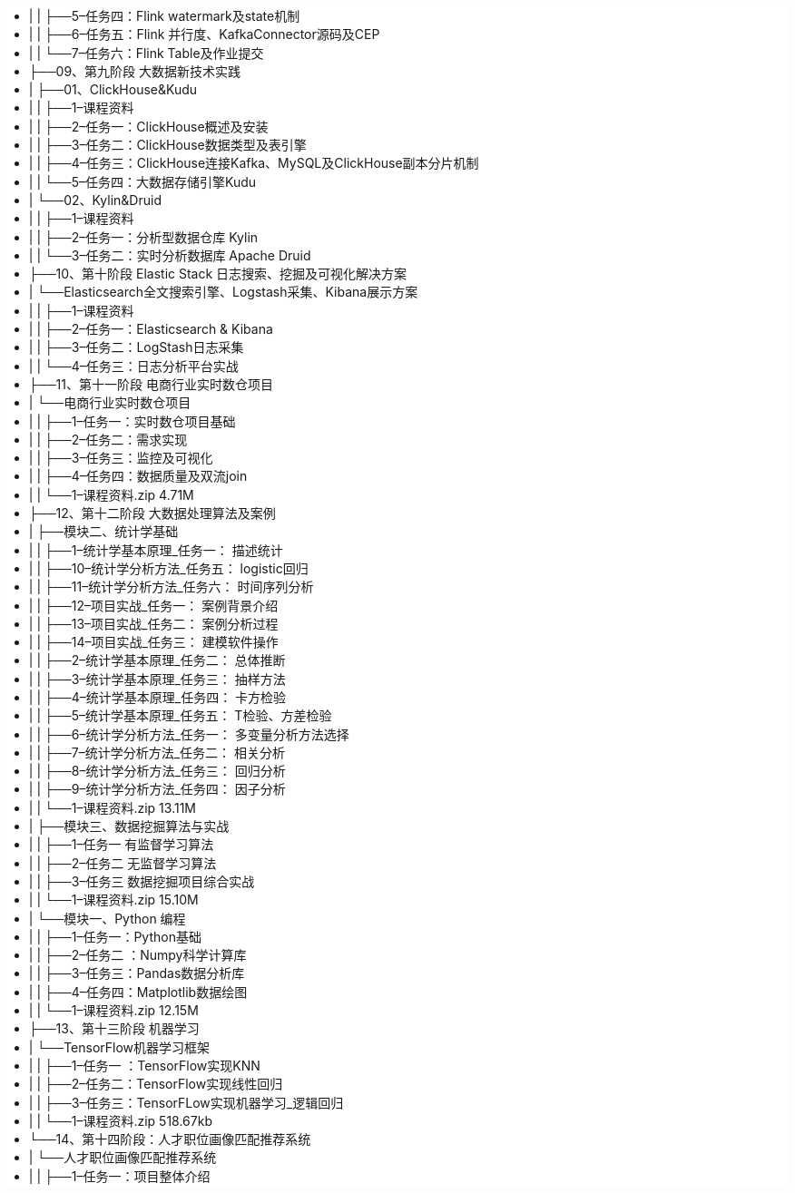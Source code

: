 - | | ├──5–任务四：Flink watermark及state机制
- | | ├──6–任务五：Flink 并行度、KafkaConnector源码及CEP
- | | └──7–任务六：Flink Table及作业提交
- ├──09、第九阶段 大数据新技术实践
- | ├──01、ClickHouse&Kudu
- | | ├──1–课程资料
- | | ├──2–任务一：ClickHouse概述及安装
- | | ├──3–任务二：ClickHouse数据类型及表引擎
- | | ├──4–任务三：ClickHouse连接Kafka、MySQL及ClickHouse副本分片机制
- | | └──5–任务四：大数据存储引擎Kudu
- | └──02、Kylin&Druid
- | | ├──1–课程资料
- | | ├──2–任务一：分析型数据仓库 Kylin
- | | └──3–任务二：实时分析数据库 Apache Druid
- ├──10、第十阶段 Elastic Stack 日志搜索、挖掘及可视化解决方案
- | └──Elasticsearch全文搜索引擎、Logstash采集、Kibana展示方案
- | | ├──1–课程资料
- | | ├──2–任务一：Elasticsearch & Kibana
- | | ├──3–任务二：LogStash日志采集
- | | └──4–任务三：日志分析平台实战
- ├──11、第十一阶段 电商行业实时数仓项目
- | └──电商行业实时数仓项目
- | | ├──1–任务一：实时数仓项目基础
- | | ├──2–任务二：需求实现
- | | ├──3–任务三：监控及可视化
- | | ├──4–任务四：数据质量及双流join
- | | └──1–课程资料.zip 4.71M
- ├──12、第十二阶段 大数据处理算法及案例
- | ├──模块二、统计学基础
- | | ├──1–统计学基本原理_任务一： 描述统计
- | | ├──10–统计学分析方法_任务五： logistic回归
- | | ├──11–统计学分析方法_任务六： 时间序列分析
- | | ├──12–项目实战_任务一： 案例背景介绍
- | | ├──13–项目实战_任务二： 案例分析过程
- | | ├──14–项目实战_任务三： 建模软件操作
- | | ├──2–统计学基本原理_任务二： 总体推断
- | | ├──3–统计学基本原理_任务三： 抽样方法
- | | ├──4–统计学基本原理_任务四： 卡方检验
- | | ├──5–统计学基本原理_任务五： T检验、方差检验
- | | ├──6–统计学分析方法_任务一： 多变量分析方法选择
- | | ├──7–统计学分析方法_任务二： 相关分析
- | | ├──8–统计学分析方法_任务三： 回归分析
- | | ├──9–统计学分析方法_任务四： 因子分析
- | | └──1–课程资料.zip 13.11M
- | ├──模块三、数据挖掘算法与实战
- | | ├──1–任务一 有监督学习算法
- | | ├──2–任务二 无监督学习算法
- | | ├──3–任务三 数据挖掘项目综合实战
- | | └──1–课程资料.zip 15.10M
- | └──模块一、Python 编程
- | | ├──1–任务一：Python基础
- | | ├──2–任务二 ：Numpy科学计算库
- | | ├──3–任务三：Pandas数据分析库
- | | ├──4–任务四：Matplotlib数据绘图
- | | └──1–课程资料.zip 12.15M
- ├──13、第十三阶段 机器学习
- | └──TensorFlow机器学习框架
- | | ├──1–任务一 ：TensorFlow实现KNN
- | | ├──2–任务二：TensorFlow实现线性回归
- | | ├──3–任务三：TensorFLow实现机器学习_逻辑回归
- | | └──1–课程资料.zip 518.67kb
- └──14、第十四阶段：人才职位画像匹配推荐系统
- | └──人才职位画像匹配推荐系统
- | | ├──1–任务一：项目整体介绍